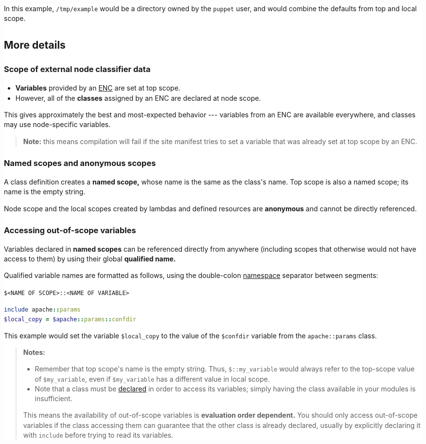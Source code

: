 In this example, `/tmp/example` would be a directory owned by the `puppet` user, and would combine the defaults from top and local scope.

## More details

### Scope of external node classifier data

* **Variables** provided by an [ENC][] are set at top scope.
* However, all of the **classes** assigned by an ENC are declared at node scope.

This gives approximately the best and most-expected behavior --- variables from an ENC are available everywhere, and classes may use node-specific variables.

> **Note:** this means compilation will fail if the site manifest tries to set a variable that was already set at top scope by an ENC.

### Named scopes and anonymous scopes

A class definition creates a **named scope,** whose name is the same as the class's name. Top scope is also a named scope; its name is the empty string.

Node scope and the local scopes created by lambdas and defined resources are **anonymous** and cannot be directly referenced.

### Accessing out-of-scope variables

Variables declared in **named scopes** can be referenced directly from anywhere (including scopes that otherwise would not have access to them) by using their global **qualified name.**

Qualified variable names are formatted as follows, using the double-colon [namespace][] separator between segments:

`$<NAME OF SCOPE>::<NAME OF VARIABLE>`

~~~ ruby
include apache::params
$local_copy = $apache::params::confdir
~~~

This example would set the variable `$local_copy` to the value of the `$confdir` variable from the `apache::params` class.

> **Notes:**
>
> * Remember that top scope's name is the empty string. Thus, `$::my_variable` would always refer to the top-scope value of `$my_variable`, even if `$my_variable` has a different value in local scope.
> * Note that a class must be [declared][declare_class] in order to access its variables; simply having the class available in your modules is insufficient.
>
> This means the availability of out-of-scope variables is **evaluation order dependent.** You should only access out-of-scope variables if the class accessing them can guarantee that the other class is already declared, usually by explicitly declaring it with `include` before trying to read its variables.


[resources]: ./lang_resources.html
[refs]: ./lang_data_resource_reference.html
[class]: ./lang_classes.html
[definedtype]: ./lang_defined_types.html
[node]: ./lang_node_definitions.html
[resourcedefaults]: ./lang_defaults.html
[declare_class]: ./lang_classes.html#declaring-classes
[lookup]: #scope-lookup-rules
[enc]: /guides/external_nodes.html
[inheritance]: ./lang_classes.html#inheritance
[scopedoc]: /guides/scope_and_puppet.html
[variables]: ./lang_variables.html
[namespace]: ./lang_namespaces.html
[diagram]: ./images/scope-euler-diagram.png
[lambda]: ./lang_lambdas.html
[scope_lookup_rules]: #scope-lookup-rules